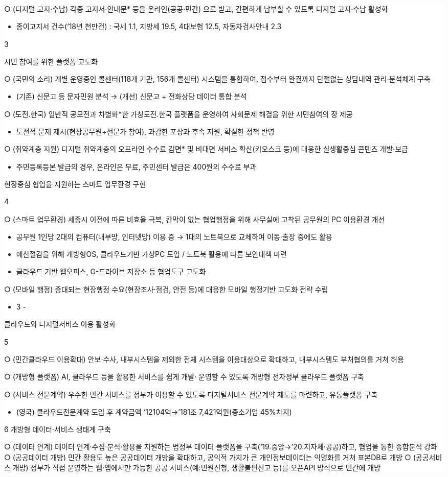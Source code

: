 ○ (디지털 고지‧수납) 각종 고지서·안내문* 등을 온라인(공공‧민간)
으로 받고, 간편하게 납부할 수 있도록 디지털 고지‧수납 활성화

* 종이고지서 건수(‘18년 천만건) : 국세 1.1, 지방세 19.5, 4대보험 12.5, 자동차검사안내 2.3

3

시민 참여를 위한 플랫폼 고도화

○ (국민의 소리) 개별 운영중인 콜센터(118개 기관, 156개 콜센터) 시스템을
통합하여, 접수부터 완결까지 단절없는 상담내역 관리‧분석체계 구축

* (기존) 신문고 등 문자민원 분석 → (개선) 신문고 + 전화상담 데이터 통합 분석

○ (도전.한국) 일반적 공모전과 차별화*한 가칭도전.한국 플랫폼을
운영하여 사회문제 해결을 위한 시민참여의 장 제공

* 도전적 문제 제시(현장공무원+전문가 참여), 과감한 포상과 후속 지원, 확실한 정책 반영

○ (취약계층 지원) 디지털 취약계층의 오프라인 수수료 감면* 및 비대면
서비스 확산(키오스크 등)에 대응한 실생활중심 콘텐츠 개발‧보급
* 주민등록등본 발급의 경우, 온라인은 무료, 주민센터 발급은 400원의 수수료 부과

현장중심 협업을 지원하는 스마트 업무환경 구현

4

○ (스마트 업무환경) 세종시 이전에 따른 비효율 극복, 칸막이 없는
협업행정을 위해 사무실에 고착된 공무원의 PC 이용환경 개선

- 공무원 1인당 2대의 컴퓨터(내부망, 인터넷망) 이용 중 →
1대의 노트북으로 교체하여 이동‧출장 중에도 활용

* 예산절감을 위해 개방형OS, 클라우드기반 가상PC 도입 / 노트북 활용에 따른 보안대책 마련

- 클라우드 기반 웹오피스, G-드라이브 저장소 등 협업도구 고도화

○ (모바일 행정) 증대되는 현장행정 수요(현장조사·점검, 안전 등)에
대응한 모바일 행정기반 고도화 전략 수립

- 3 -

클라우드와 디지털서비스 이용 활성화

5

○ (민간클라우드 이용확대) 안보·수사, 내부시스템을 제외한 전체 시스템을
이용대상으로 확대하고, 내부시스템도 부처협의를 거쳐 허용

○ (개방형 플랫폼) AI, 클라우드 등을 활용한 서비스를 쉽게 개발‧
운영할 수 있도록 개방형 전자정부 클라우드 플랫폼 구축

○ (서비스 전문계약) 우수한 민간 서비스를 정부가 이용할 수 있도록
디지털서비스 전문계약 제도를 마련하고, 유통플랫폼 구축
* (영국) 클라우드전문계약 도입 후 계약금액 ‘12104억→’181조 7,421억원(중소기업 45%차지)

6 개방형 데이터·서비스 생태계 구축

○ (데이터 연계) 데이터 연계·수집·분석·활용을 지원하는 범정부 데이터
플랫폼을 구축(‘19.중앙→’20.지자체‧공공)하고, 협업을 통한 종합분석 강화
○ (공공데이터 개방) 민간 활용도 높은 공공데이터 개방을 확대하고,
공익적 가치가 큰 개인정보데이터는 익명화를 거쳐 표본DB로 개방
○ (공공서비스 개방) 정부가 직접 운영하는 웹‧앱에서만 가능한 공공
서비스(예:민원신청, 생활불편신고 등)를 오픈API 방식으로 민간에 개방
